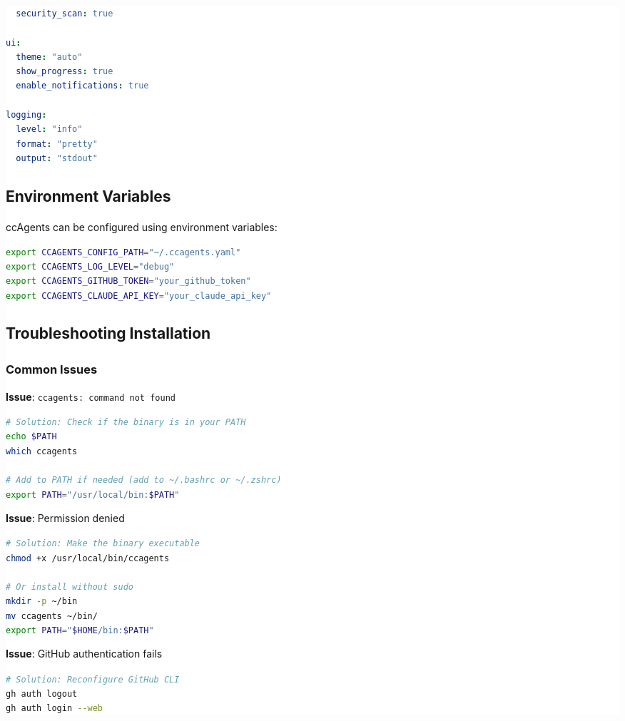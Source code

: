 ```yaml
  security_scan: true

ui:
  theme: "auto"
  show_progress: true
  enable_notifications: true

logging:
  level: "info"
  format: "pretty"
  output: "stdout"
```

## Environment Variables

ccAgents can be configured using environment variables:

```bash
export CCAGENTS_CONFIG_PATH="~/.ccagents.yaml"
export CCAGENTS_LOG_LEVEL="debug"
export CCAGENTS_GITHUB_TOKEN="your_github_token"
export CCAGENTS_CLAUDE_API_KEY="your_claude_api_key"
```

## Troubleshooting Installation

### Common Issues

**Issue**: `ccagents: command not found`
```bash
# Solution: Check if the binary is in your PATH
echo $PATH
which ccagents

# Add to PATH if needed (add to ~/.bashrc or ~/.zshrc)
export PATH="/usr/local/bin:$PATH"
```

**Issue**: Permission denied
```bash
# Solution: Make the binary executable
chmod +x /usr/local/bin/ccagents

# Or install without sudo
mkdir -p ~/bin
mv ccagents ~/bin/
export PATH="$HOME/bin:$PATH"
```

**Issue**: GitHub authentication fails
```bash
# Solution: Reconfigure GitHub CLI
gh auth logout
gh auth login --web
```
